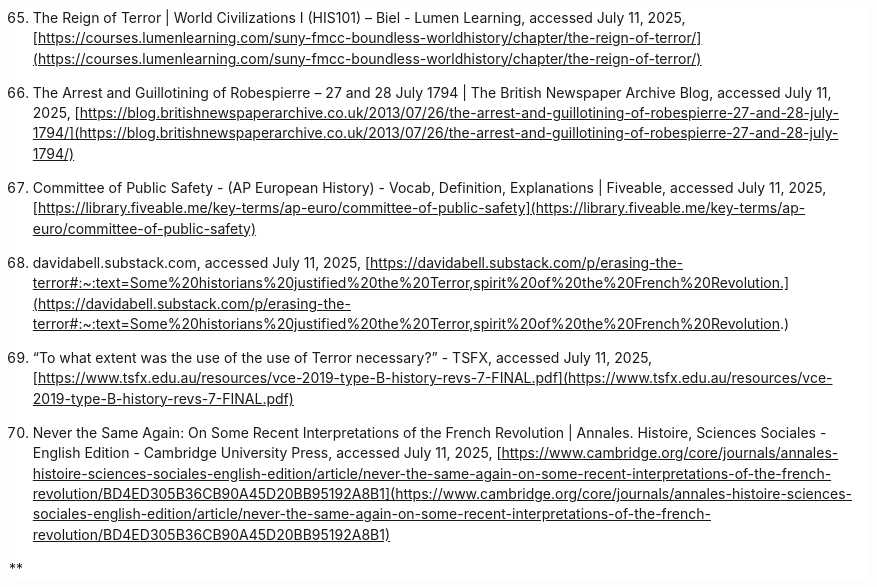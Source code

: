 65. The Reign of Terror | World Civilizations I (HIS101) – Biel - Lumen Learning, accessed July 11, 2025, [https://courses.lumenlearning.com/suny-fmcc-boundless-worldhistory/chapter/the-reign-of-terror/](https://courses.lumenlearning.com/suny-fmcc-boundless-worldhistory/chapter/the-reign-of-terror/)
    
66. The Arrest and Guillotining of Robespierre – 27 and 28 July 1794 | The British Newspaper Archive Blog, accessed July 11, 2025, [https://blog.britishnewspaperarchive.co.uk/2013/07/26/the-arrest-and-guillotining-of-robespierre-27-and-28-july-1794/](https://blog.britishnewspaperarchive.co.uk/2013/07/26/the-arrest-and-guillotining-of-robespierre-27-and-28-july-1794/)
    
67. Committee of Public Safety - (AP European History) - Vocab, Definition, Explanations | Fiveable, accessed July 11, 2025, [https://library.fiveable.me/key-terms/ap-euro/committee-of-public-safety](https://library.fiveable.me/key-terms/ap-euro/committee-of-public-safety)
    
68. davidabell.substack.com, accessed July 11, 2025, [https://davidabell.substack.com/p/erasing-the-terror#:~:text=Some%20historians%20justified%20the%20Terror,spirit%20of%20the%20French%20Revolution.](https://davidabell.substack.com/p/erasing-the-terror#:~:text=Some%20historians%20justified%20the%20Terror,spirit%20of%20the%20French%20Revolution.)
    
69. “To what extent was the use of the use of Terror necessary?” - TSFX, accessed July 11, 2025, [https://www.tsfx.edu.au/resources/vce-2019-type-B-history-revs-7-FINAL.pdf](https://www.tsfx.edu.au/resources/vce-2019-type-B-history-revs-7-FINAL.pdf)
    
70. Never the Same Again: On Some Recent Interpretations of the French Revolution | Annales. Histoire, Sciences Sociales - English Edition - Cambridge University Press, accessed July 11, 2025, [https://www.cambridge.org/core/journals/annales-histoire-sciences-sociales-english-edition/article/never-the-same-again-on-some-recent-interpretations-of-the-french-revolution/BD4ED305B36CB90A45D20BB95192A8B1](https://www.cambridge.org/core/journals/annales-histoire-sciences-sociales-english-edition/article/never-the-same-again-on-some-recent-interpretations-of-the-french-revolution/BD4ED305B36CB90A45D20BB95192A8B1)
    

**